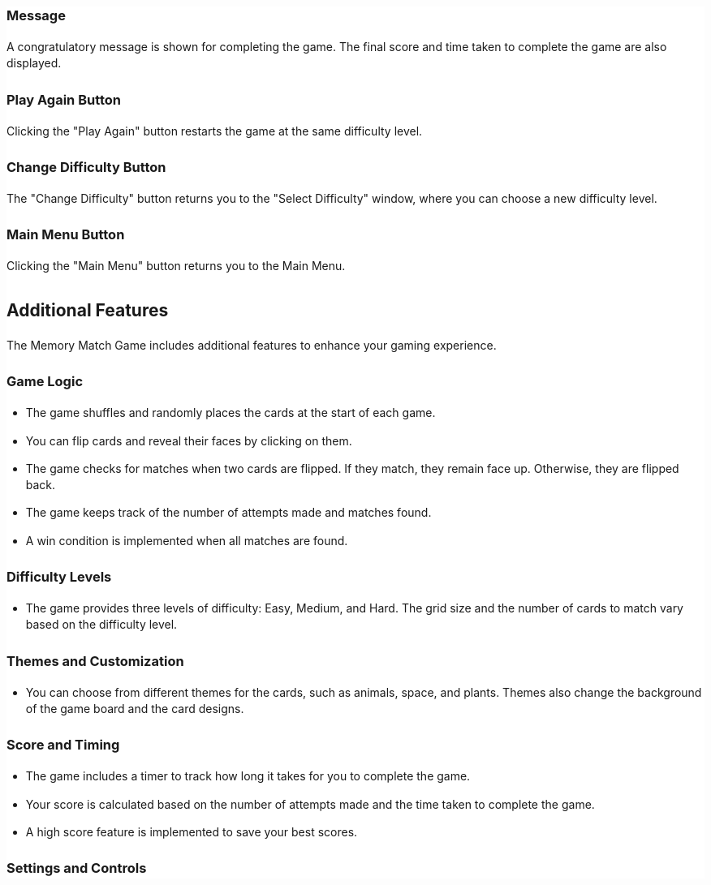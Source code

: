 ### Message

A congratulatory message is shown for completing the game. The final score and time taken to complete the game are also displayed.

### Play Again Button

Clicking the "Play Again" button restarts the game at the same difficulty level.

### Change Difficulty Button

The "Change Difficulty" button returns you to the "Select Difficulty" window, where you can choose a new difficulty level.

### Main Menu Button

Clicking the "Main Menu" button returns you to the Main Menu.

## Additional Features

The Memory Match Game includes additional features to enhance your gaming experience.

### Game Logic

- The game shuffles and randomly places the cards at the start of each game.

- You can flip cards and reveal their faces by clicking on them.

- The game checks for matches when two cards are flipped. If they match, they remain face up. Otherwise, they are flipped back.

- The game keeps track of the number of attempts made and matches found.

- A win condition is implemented when all matches are found.

### Difficulty Levels

- The game provides three levels of difficulty: Easy, Medium, and Hard. The grid size and the number of cards to match vary based on the difficulty level.

### Themes and Customization

- You can choose from different themes for the cards, such as animals, space, and plants. Themes also change the background of the game board and the card designs.

### Score and Timing

- The game includes a timer to track how long it takes for you to complete the game.

- Your score is calculated based on the number of attempts made and the time taken to complete the game.

- A high score feature is implemented to save your best scores.

### Settings and Controls
